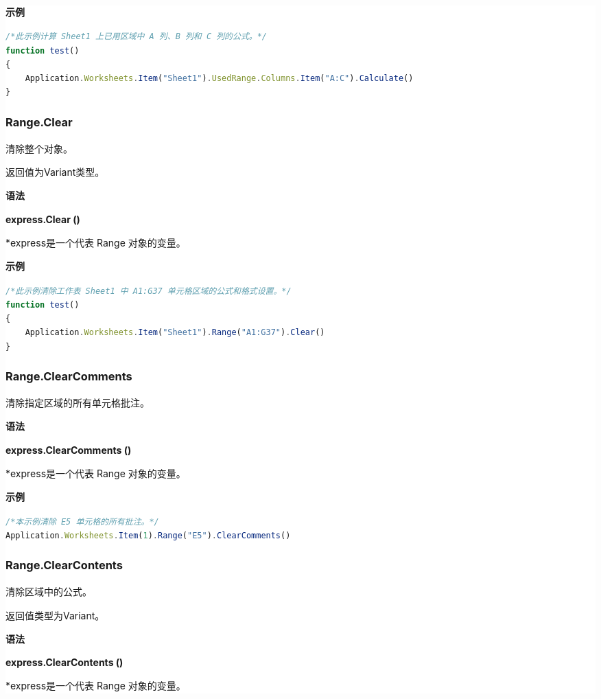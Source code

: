 **示例**

``` JavaScript
/*此示例计算 Sheet1 上已用区域中 A 列、B 列和 C 列的公式。*/
function test()
{
    Application.Worksheets.Item("Sheet1").UsedRange.Columns.Item("A:C").Calculate()
}
```

### Range.Clear

清除整个对象。

返回值为Variant类型。

**语法**

**express.Clear ()**

\*express是一个代表 Range 对象的变量。

**示例**

``` JavaScript
/*此示例清除工作表 Sheet1 中 A1:G37 单元格区域的公式和格式设置。*/
function test()
{
    Application.Worksheets.Item("Sheet1").Range("A1:G37").Clear()
}
```

### Range.ClearComments

清除指定区域的所有单元格批注。

**语法**

**express.ClearComments ()**

\*express是一个代表 Range 对象的变量。

**示例**

``` JavaScript
/*本示例清除 E5 单元格的所有批注。*/
Application.Worksheets.Item(1).Range("E5").ClearComments()
```

### Range.ClearContents

清除区域中的公式。

返回值类型为Variant。

**语法**

**express.ClearContents ()**

\*express是一个代表 Range 对象的变量。
